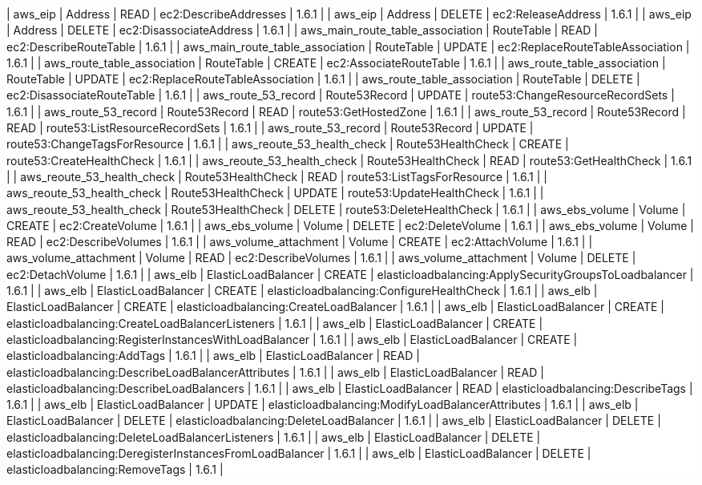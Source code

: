 | aws_eip                          | Address              | READ           | ec2:DescribeAddresses                                    | 1.6.1  |
| aws_eip                          | Address              | DELETE         | ec2:ReleaseAddress                                       | 1.6.1  |
| aws_eip                          | Address              | DELETE         | ec2:DisassociateAddress                                  | 1.6.1  |
| aws_main_route_table_association | RouteTable           | READ           | ec2:DescribeRouteTable                                   | 1.6.1  |
| aws_main_route_table_association | RouteTable           | UPDATE         | ec2:ReplaceRouteTableAssociation                         | 1.6.1  |
| aws_route_table_association      | RouteTable           | CREATE         | ec2:AssociateRouteTable                                  | 1.6.1  |
| aws_route_table_association      | RouteTable           | UPDATE         | ec2:ReplaceRouteTableAssociation                         | 1.6.1  |
| aws_route_table_association      | RouteTable           | DELETE         | ec2:DisassociateRouteTable                               | 1.6.1  |
| aws_route_53_record              | Route53Record        | UPDATE         | route53:ChangeResourceRecordSets                         | 1.6.1  |
| aws_route_53_record              | Route53Record        | READ           | route53:GetHostedZone                                    | 1.6.1  |
| aws_route_53_record              | Route53Record        | READ           | route53:ListResourceRecordSets                           | 1.6.1  |
| aws_route_53_record              | Route53Record        | UPDATE         | route53:ChangeTagsForResource                            | 1.6.1  |
| aws_reoute_53_health_check       | Route53HealthCheck   | CREATE         | route53:CreateHealthCheck                                | 1.6.1  |
| aws_reoute_53_health_check       | Route53HealthCheck   | READ           | route53:GetHealthCheck                                   | 1.6.1  |
| aws_reoute_53_health_check       | Route53HealthCheck   | READ           | route53:ListTagsForResource                              | 1.6.1  |
| aws_reoute_53_health_check       | Route53HealthCheck   | UPDATE         | route53:UpdateHealthCheck                                | 1.6.1  |
| aws_reoute_53_health_check       | Route53HealthCheck   | DELETE         | route53:DeleteHealthCheck                                | 1.6.1  |
| aws_ebs_volume                   | Volume               | CREATE         | ec2:CreateVolume                                         | 1.6.1  |
| aws_ebs_volume                   | Volume               | DELETE         | ec2:DeleteVolume                                         | 1.6.1  |
| aws_ebs_volume                   | Volume               | READ           | ec2:DescribeVolumes                                      | 1.6.1  |
| aws_volume_attachment            | Volume               | CREATE         | ec2:AttachVolume                                         | 1.6.1  |
| aws_volume_attachment            | Volume               | READ           | ec2:DescribeVolumes                                      | 1.6.1  |
| aws_volume_attachment            | Volume               | DELETE         | ec2:DetachVolume                                         | 1.6.1  |
| aws_elb                          | ElasticLoadBalancer  | CREATE         | elasticloadbalancing:ApplySecurityGroupsToLoadbalancer   | 1.6.1  |
| aws_elb                          | ElasticLoadBalancer  | CREATE         | elasticloadbalancing:ConfigureHealthCheck                | 1.6.1  |
| aws_elb                          | ElasticLoadBalancer  | CREATE         | elasticloadbalancing:CreateLoadBalancer                  | 1.6.1  |
| aws_elb                          | ElasticLoadBalancer  | CREATE         | elasticloadbalancing:CreateLoadBalancerListeners         | 1.6.1  |
| aws_elb                          | ElasticLoadBalancer  | CREATE         | elasticloadbalancing:RegisterInstancesWithLoadBalancer   | 1.6.1  |
| aws_elb                          | ElasticLoadBalancer  | CREATE         | elasticloadbalancing:AddTags                             | 1.6.1  |
| aws_elb                          | ElasticLoadBalancer  | READ           | elasticloadbalancing:DescribeLoadBalancerAttributes      | 1.6.1  |
| aws_elb                          | ElasticLoadBalancer  | READ           | elasticloadbalancing:DescribeLoadBalancers               | 1.6.1  |
| aws_elb                          | ElasticLoadBalancer  | READ           | elasticloadbalancing:DescribeTags                        | 1.6.1  |
| aws_elb                          | ElasticLoadBalancer  | UPDATE         | elasticloadbalancing:ModifyLoadBalancerAttributes        | 1.6.1  |
| aws_elb                          | ElasticLoadBalancer  | DELETE         | elasticloadbalancing:DeleteLoadBalancer                  | 1.6.1  |
| aws_elb                          | ElasticLoadBalancer  | DELETE         | elasticloadbalancing:DeleteLoadBalancerListeners         | 1.6.1  |
| aws_elb                          | ElasticLoadBalancer  | DELETE         | elasticloadbalancing:DeregisterInstancesFromLoadBalancer | 1.6.1  |
| aws_elb                          | ElasticLoadBalancer  | DELETE         | elasticloadbalancing:RemoveTags                          | 1.6.1  |